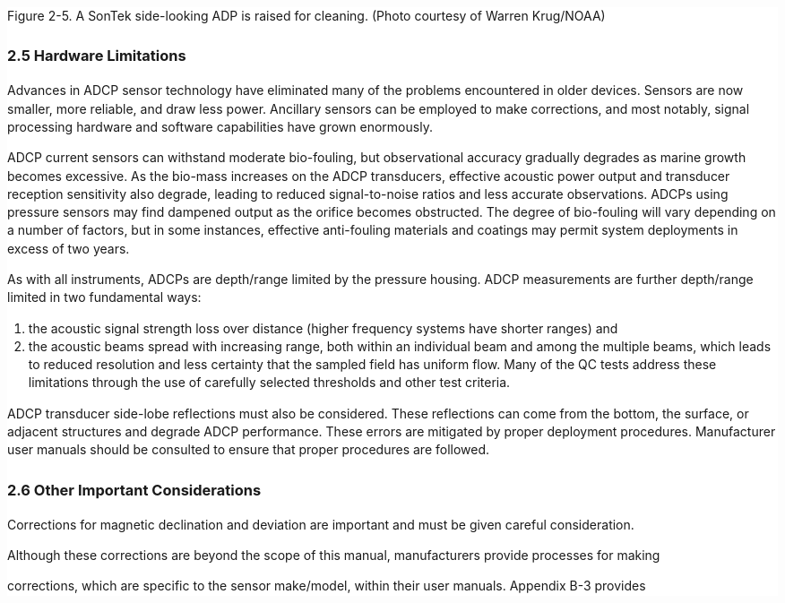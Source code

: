 
<figcaption>Figure 2-5. A SonTek side-looking ADP is raised for cleaning. (Photo courtesy of Warren Krug/NOAA)</figcaption>

### 2.5 Hardware Limitations

Advances in ADCP sensor technology have eliminated many of the problems encountered in older devices.
Sensors are now smaller,
more reliable,
and draw less power.
Ancillary sensors can be employed to make corrections,
and most notably,
signal processing hardware and software capabilities have grown enormously.

ADCP current sensors can withstand moderate bio-fouling,
but observational accuracy gradually degrades as marine growth becomes excessive.
As the bio-mass increases on the ADCP transducers,
effective acoustic power output and transducer reception sensitivity also degrade,
leading to reduced signal-to-noise ratios and less accurate observations.
ADCPs using pressure sensors may find dampened output as the orifice becomes obstructed.
The degree of bio-fouling will vary depending on a number of factors,
but in some instances,
effective anti-fouling materials and coatings may permit system deployments in excess of two years.

As with all instruments,
ADCPs are depth/range limited by the pressure housing.
ADCP measurements are further depth/range limited in two fundamental ways:

1. the acoustic signal strength loss over distance (higher frequency systems have shorter ranges) and
1. the acoustic beams spread with increasing range,
   both within an individual beam and among the multiple beams,
   which leads to reduced resolution and less certainty that the sampled field has uniform flow.
   Many of the QC tests address these limitations through the use of carefully selected thresholds and other test criteria.

ADCP transducer side-lobe reflections must also be considered.
These reflections can come from the bottom,
the surface,
or adjacent structures and degrade ADCP performance.
These errors are mitigated by proper deployment procedures.
Manufacturer user manuals should be consulted to ensure that proper procedures are followed.

### 2.6 Other Important Considerations

Corrections for magnetic declination and deviation are important and must be given careful consideration.

Although these corrections are beyond the scope of this manual, manufacturers provide processes for making

corrections, which are specific to the sensor make/model, within their user manuals. Appendix B-3 provides
